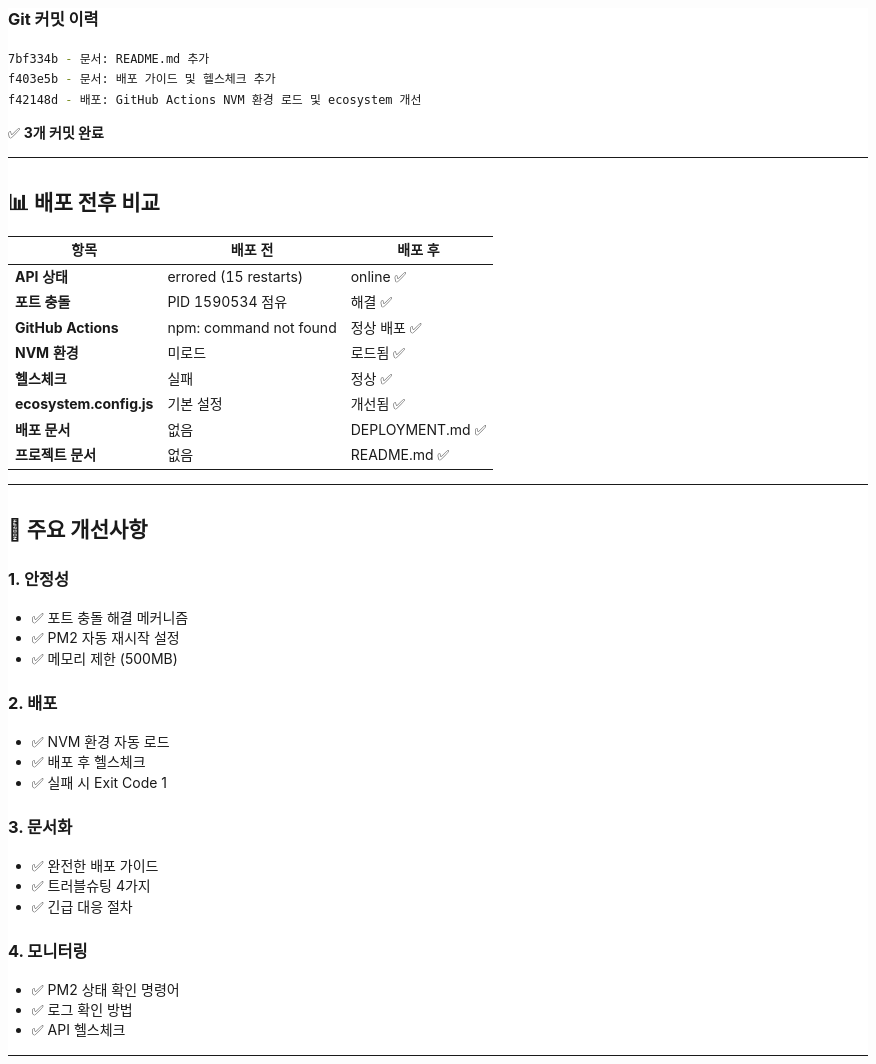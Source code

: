 ### Git 커밋 이력
```bash
7bf334b - 문서: README.md 추가
f403e5b - 문서: 배포 가이드 및 헬스체크 추가
f42148d - 배포: GitHub Actions NVM 환경 로드 및 ecosystem 개선
```
✅ **3개 커밋 완료**

---

## 📊 배포 전후 비교

| 항목 | 배포 전 | 배포 후 |
|------|---------|---------|
| **API 상태** | errored (15 restarts) | online ✅ |
| **포트 충돌** | PID 1590534 점유 | 해결 ✅ |
| **GitHub Actions** | npm: command not found | 정상 배포 ✅ |
| **NVM 환경** | 미로드 | 로드됨 ✅ |
| **헬스체크** | 실패 | 정상 ✅ |
| **ecosystem.config.js** | 기본 설정 | 개선됨 ✅ |
| **배포 문서** | 없음 | DEPLOYMENT.md ✅ |
| **프로젝트 문서** | 없음 | README.md ✅ |

---

## 🎯 주요 개선사항

### 1. 안정성
- ✅ 포트 충돌 해결 메커니즘
- ✅ PM2 자동 재시작 설정
- ✅ 메모리 제한 (500MB)

### 2. 배포
- ✅ NVM 환경 자동 로드
- ✅ 배포 후 헬스체크
- ✅ 실패 시 Exit Code 1

### 3. 문서화
- ✅ 완전한 배포 가이드
- ✅ 트러블슈팅 4가지
- ✅ 긴급 대응 절차

### 4. 모니터링
- ✅ PM2 상태 확인 명령어
- ✅ 로그 확인 방법
- ✅ API 헬스체크

---